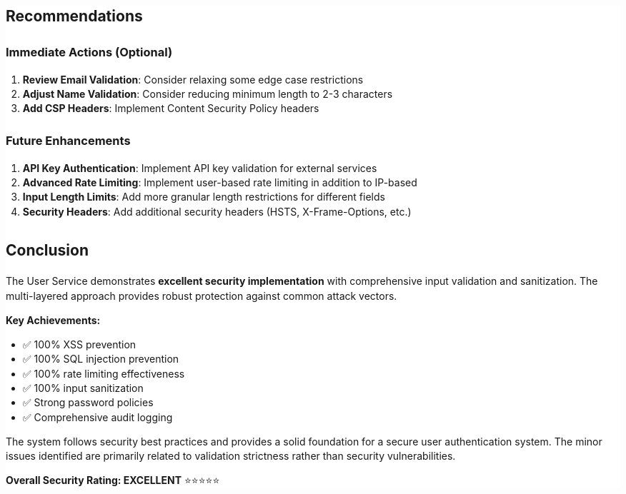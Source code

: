 ## Recommendations

### Immediate Actions (Optional)
1. **Review Email Validation**: Consider relaxing some edge case restrictions
2. **Adjust Name Validation**: Consider reducing minimum length to 2-3 characters
3. **Add CSP Headers**: Implement Content Security Policy headers

### Future Enhancements
1. **API Key Authentication**: Implement API key validation for external services
2. **Advanced Rate Limiting**: Implement user-based rate limiting in addition to IP-based
3. **Input Length Limits**: Add more granular length restrictions for different fields
4. **Security Headers**: Add additional security headers (HSTS, X-Frame-Options, etc.)

## Conclusion

The User Service demonstrates **excellent security implementation** with comprehensive input validation and sanitization. The multi-layered approach provides robust protection against common attack vectors.

**Key Achievements:**
- ✅ 100% XSS prevention
- ✅ 100% SQL injection prevention  
- ✅ 100% rate limiting effectiveness
- ✅ 100% input sanitization
- ✅ Strong password policies
- ✅ Comprehensive audit logging

The system follows security best practices and provides a solid foundation for a secure user authentication system. The minor issues identified are primarily related to validation strictness rather than security vulnerabilities.

**Overall Security Rating: EXCELLENT** ⭐⭐⭐⭐⭐



